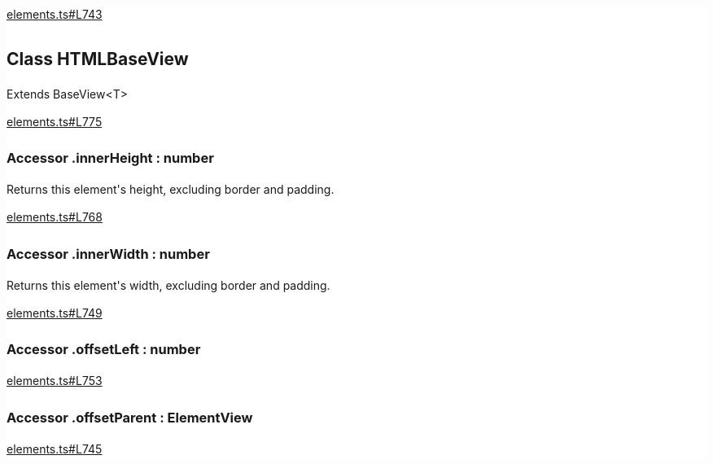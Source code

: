</div>

<div class="docs-item" markdown="1">

<div><a class="source" target="_blank" href="https://github.com/mathigon/boost.js/tree/master/src/elements.ts#L743">elements.ts#L743</a></div>

## <span class="pill">Class</span> HTMLBaseView

Extends BaseView&lt;T&gt;

<div class="docs-item" markdown="1">

<div><a class="source" target="_blank" href="https://github.com/mathigon/boost.js/tree/master/src/elements.ts#L775">elements.ts#L775</a></div>

### <span class="pill">Accessor</span> .innerHeight <span class="signature">: number</span>

Returns this element's height, excluding border and padding.

</div>

<div class="docs-item" markdown="1">

<div><a class="source" target="_blank" href="https://github.com/mathigon/boost.js/tree/master/src/elements.ts#L768">elements.ts#L768</a></div>

### <span class="pill">Accessor</span> .innerWidth <span class="signature">: number</span>

Returns this element's width, excluding border and padding.

</div>

<div class="docs-item" markdown="1">

<div><a class="source" target="_blank" href="https://github.com/mathigon/boost.js/tree/master/src/elements.ts#L749">elements.ts#L749</a></div>

### <span class="pill">Accessor</span> .offsetLeft <span class="signature">: number</span>

</div>

<div class="docs-item" markdown="1">

<div><a class="source" target="_blank" href="https://github.com/mathigon/boost.js/tree/master/src/elements.ts#L753">elements.ts#L753</a></div>

### <span class="pill">Accessor</span> .offsetParent <span class="signature">: ElementView</span>

</div>

<div class="docs-item" markdown="1">

<div><a class="source" target="_blank" href="https://github.com/mathigon/boost.js/tree/master/src/elements.ts#L745">elements.ts#L745</a></div>
